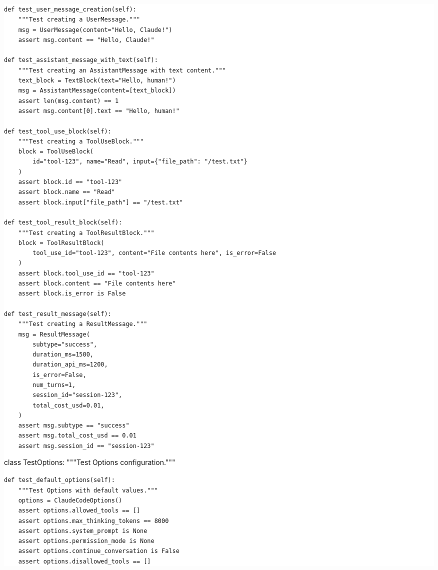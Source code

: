     def test_user_message_creation(self):
        """Test creating a UserMessage."""
        msg = UserMessage(content="Hello, Claude!")
        assert msg.content == "Hello, Claude!"

    def test_assistant_message_with_text(self):
        """Test creating an AssistantMessage with text content."""
        text_block = TextBlock(text="Hello, human!")
        msg = AssistantMessage(content=[text_block])
        assert len(msg.content) == 1
        assert msg.content[0].text == "Hello, human!"

    def test_tool_use_block(self):
        """Test creating a ToolUseBlock."""
        block = ToolUseBlock(
            id="tool-123", name="Read", input={"file_path": "/test.txt"}
        )
        assert block.id == "tool-123"
        assert block.name == "Read"
        assert block.input["file_path"] == "/test.txt"

    def test_tool_result_block(self):
        """Test creating a ToolResultBlock."""
        block = ToolResultBlock(
            tool_use_id="tool-123", content="File contents here", is_error=False
        )
        assert block.tool_use_id == "tool-123"
        assert block.content == "File contents here"
        assert block.is_error is False

    def test_result_message(self):
        """Test creating a ResultMessage."""
        msg = ResultMessage(
            subtype="success",
            duration_ms=1500,
            duration_api_ms=1200,
            is_error=False,
            num_turns=1,
            session_id="session-123",
            total_cost_usd=0.01,
        )
        assert msg.subtype == "success"
        assert msg.total_cost_usd == 0.01
        assert msg.session_id == "session-123"


class TestOptions:
    """Test Options configuration."""

    def test_default_options(self):
        """Test Options with default values."""
        options = ClaudeCodeOptions()
        assert options.allowed_tools == []
        assert options.max_thinking_tokens == 8000
        assert options.system_prompt is None
        assert options.permission_mode is None
        assert options.continue_conversation is False
        assert options.disallowed_tools == []
